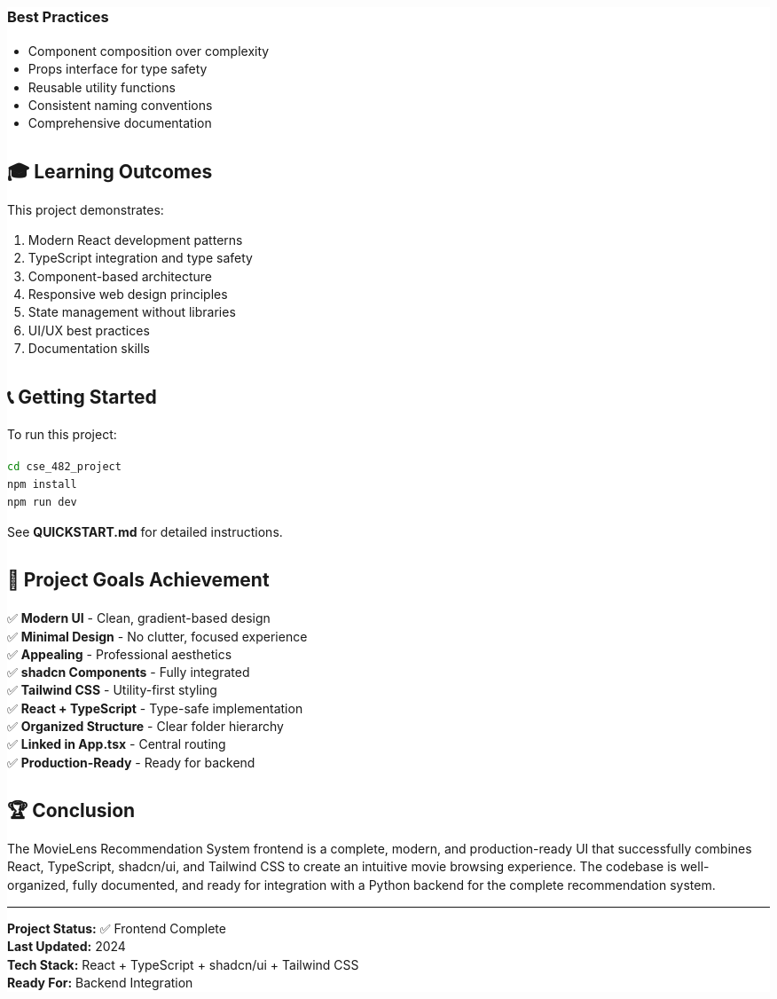 ### Best Practices
- Component composition over complexity
- Props interface for type safety
- Reusable utility functions
- Consistent naming conventions
- Comprehensive documentation

## 🎓 Learning Outcomes

This project demonstrates:
1. Modern React development patterns
2. TypeScript integration and type safety
3. Component-based architecture
4. Responsive web design principles
5. State management without libraries
6. UI/UX best practices
7. Documentation skills

## 📞 Getting Started

To run this project:

```bash
cd cse_482_project
npm install
npm run dev
```

See **QUICKSTART.md** for detailed instructions.

## 🎯 Project Goals Achievement

✅ **Modern UI** - Clean, gradient-based design  
✅ **Minimal Design** - No clutter, focused experience  
✅ **Appealing** - Professional aesthetics  
✅ **shadcn Components** - Fully integrated  
✅ **Tailwind CSS** - Utility-first styling  
✅ **React + TypeScript** - Type-safe implementation  
✅ **Organized Structure** - Clear folder hierarchy  
✅ **Linked in App.tsx** - Central routing  
✅ **Production-Ready** - Ready for backend  

## 🏆 Conclusion

The MovieLens Recommendation System frontend is a complete, modern, and production-ready UI that successfully combines React, TypeScript, shadcn/ui, and Tailwind CSS to create an intuitive movie browsing experience. The codebase is well-organized, fully documented, and ready for integration with a Python backend for the complete recommendation system.

---

**Project Status:** ✅ Frontend Complete  
**Last Updated:** 2024  
**Tech Stack:** React + TypeScript + shadcn/ui + Tailwind CSS  
**Ready For:** Backend Integration